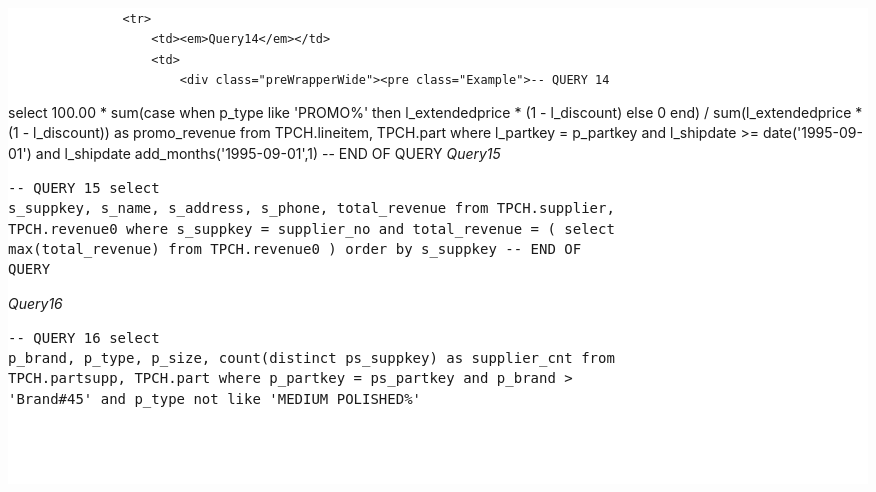                     <tr>
                        <td><em>Query14</em></td>
                        <td>
                            <div class="preWrapperWide"><pre class="Example">-- QUERY 14
select
    100.00 * sum(case
        when p_type like 'PROMO%'
            then l_extendedprice * (1 - l_discount)
        else 0
    end) / sum(l_extendedprice * (1 - l_discount)) as promo_revenue
from
    TPCH.lineitem,
    TPCH.part
where
    l_partkey = p_partkey
    and l_shipdate &gt;= date('1995-09-01')
    and l_shipdate  add_months('1995-09-01',1)
-- END OF QUERY</pre>
                            </div>
                        </td>
                    </tr>
                    <tr>
                        <td><em>Query15</em></td>
                        <td>
                            <div class="preWrapperWide"><pre class="Example">-- QUERY 15
select
    s_suppkey,
    s_name,
    s_address,
    s_phone,
    total_revenue
from
    TPCH.supplier,
    TPCH.revenue0
where
    s_suppkey = supplier_no
    and total_revenue = (
        select
            max(total_revenue)
        from
            TPCH.revenue0
    )
order by
    s_suppkey
-- END OF QUERY</pre>
                            </div>
                        </td>
                    </tr>
                    <tr>
                        <td><em>Query16</em></td>
                        <td>
                            <div class="preWrapperWide"><pre class="Example">-- QUERY 16
select
    p_brand,
    p_type,
    p_size,
    count(distinct ps_suppkey) as supplier_cnt
from
    TPCH.partsupp,
    TPCH.part
where
    p_partkey = ps_partkey
    and p_brand &gt; 'Brand#45'
    and p_type not like 'MEDIUM POLISHED%'